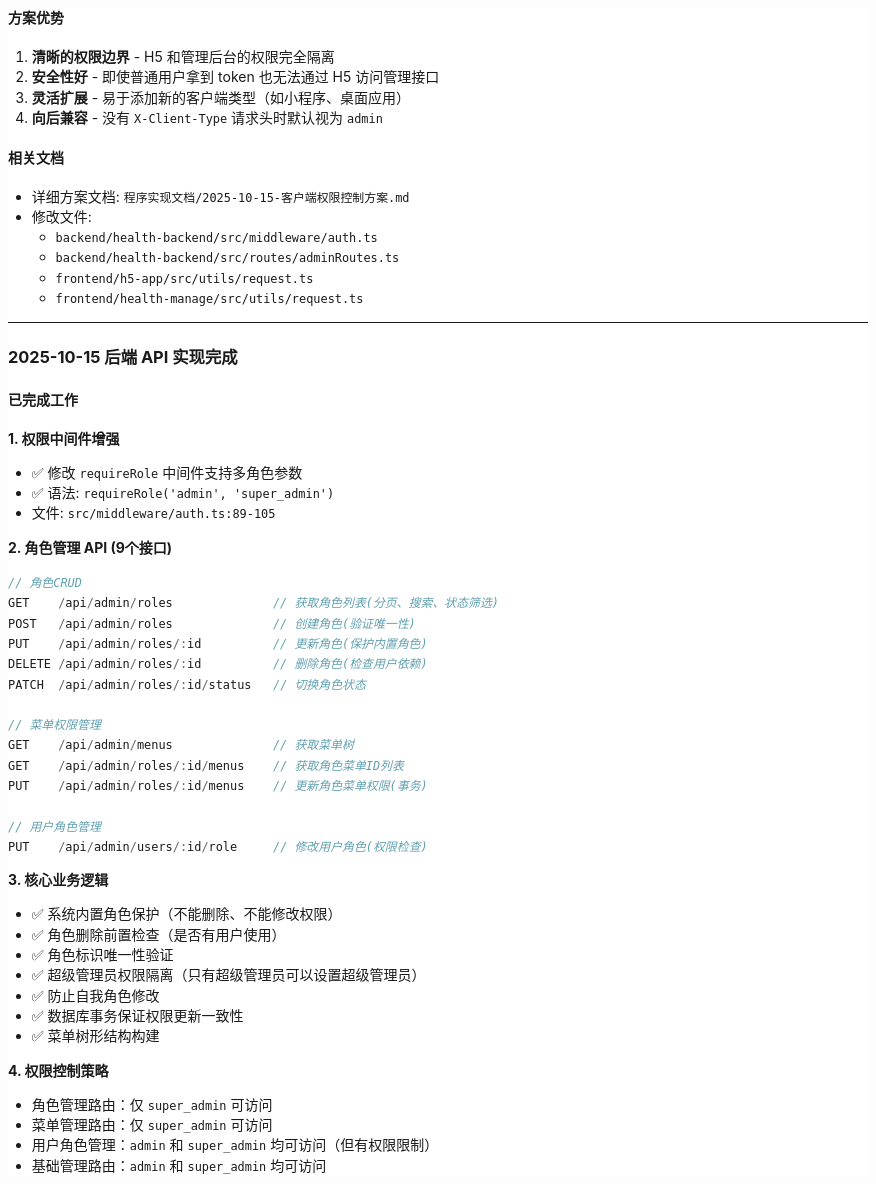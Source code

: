 #### 方案优势
1. **清晰的权限边界** - H5 和管理后台的权限完全隔离
2. **安全性好** - 即使普通用户拿到 token 也无法通过 H5 访问管理接口
3. **灵活扩展** - 易于添加新的客户端类型（如小程序、桌面应用）
4. **向后兼容** - 没有 `X-Client-Type` 请求头时默认视为 `admin`

#### 相关文档
- 详细方案文档: `程序实现文档/2025-10-15-客户端权限控制方案.md`
- 修改文件:
  - `backend/health-backend/src/middleware/auth.ts`
  - `backend/health-backend/src/routes/adminRoutes.ts`
  - `frontend/h5-app/src/utils/request.ts`
  - `frontend/health-manage/src/utils/request.ts`

---

### 2025-10-15 后端 API 实现完成

#### 已完成工作

**1. 权限中间件增强**
- ✅ 修改 `requireRole` 中间件支持多角色参数
- ✅ 语法: `requireRole('admin', 'super_admin')`
- 文件: `src/middleware/auth.ts:89-105`

**2. 角色管理 API (9个接口)**
```typescript
// 角色CRUD
GET    /api/admin/roles              // 获取角色列表(分页、搜索、状态筛选)
POST   /api/admin/roles              // 创建角色(验证唯一性)
PUT    /api/admin/roles/:id          // 更新角色(保护内置角色)
DELETE /api/admin/roles/:id          // 删除角色(检查用户依赖)
PATCH  /api/admin/roles/:id/status   // 切换角色状态

// 菜单权限管理
GET    /api/admin/menus              // 获取菜单树
GET    /api/admin/roles/:id/menus    // 获取角色菜单ID列表
PUT    /api/admin/roles/:id/menus    // 更新角色菜单权限(事务)

// 用户角色管理
PUT    /api/admin/users/:id/role     // 修改用户角色(权限检查)
```

**3. 核心业务逻辑**
- ✅ 系统内置角色保护（不能删除、不能修改权限）
- ✅ 角色删除前置检查（是否有用户使用）
- ✅ 角色标识唯一性验证
- ✅ 超级管理员权限隔离（只有超级管理员可以设置超级管理员）
- ✅ 防止自我角色修改
- ✅ 数据库事务保证权限更新一致性
- ✅ 菜单树形结构构建

**4. 权限控制策略**
- 角色管理路由：仅 `super_admin` 可访问
- 菜单管理路由：仅 `super_admin` 可访问
- 用户角色管理：`admin` 和 `super_admin` 均可访问（但有权限限制）
- 基础管理路由：`admin` 和 `super_admin` 均可访问
